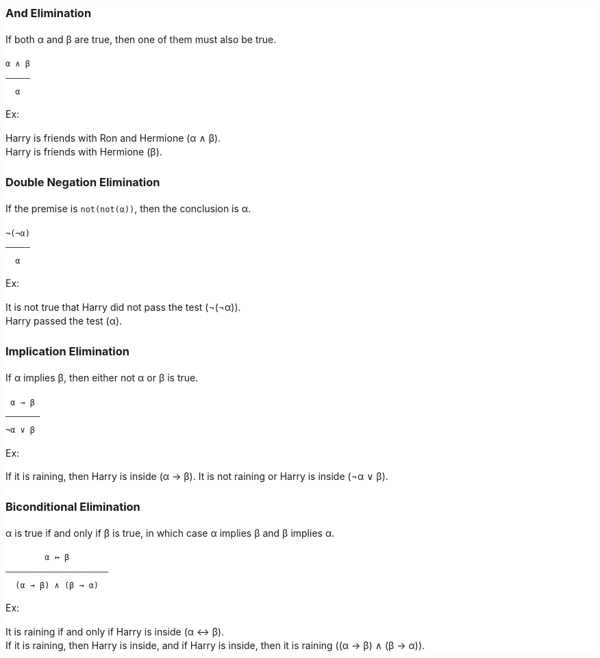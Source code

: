 ### And Elimination

If both α and β are true, then one of them must also be true.

```
α ∧ β
―――――
  α
```

Ex:

Harry is friends with Ron and Hermione (α ∧ β).  
Harry is friends with Hermione (β).

### Double Negation Elimination

If the premise is `not(not(α))`, then the conclusion is α.

```
¬(¬α)
―――――
  α
```

Ex:

It is not true that Harry did not pass the test (¬(¬α)).  
Harry passed the test (α).

### Implication Elimination

If α implies β, then either not α or β is true.

```
 α → β
―――――――
¬α ∨ β
```

Ex:

If it is raining, then Harry is inside (α → β).
It is not raining or Harry is inside (¬α ∨ β).

### Biconditional Elimination

α is true if and only if β is true, in which case α implies β and β implies α.

```
        α ↔ β
―――――――――――――――――――――
  (α → β) ∧ (β → α)
```

Ex:

It is raining if and only if Harry is inside (α ↔ β).  
If it is raining, then Harry is inside, and if Harry is inside, then it is raining ((α → β) ∧ (β → α)).
